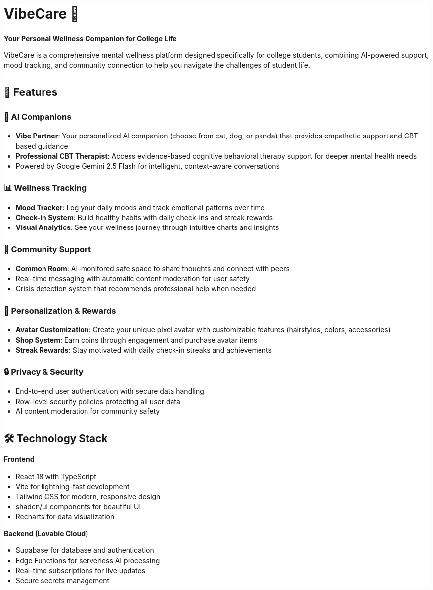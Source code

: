 # VibeCare 🌟

**Your Personal Wellness Companion for College Life**

VibeCare is a comprehensive mental wellness platform designed specifically for college students, combining AI-powered support, mood tracking, and community connection to help you navigate the challenges of student life.

## 🎯 Features

### 🤖 AI Companions
- **Vibe Partner**: Your personalized AI companion (choose from cat, dog, or panda) that provides empathetic support and CBT-based guidance
- **Professional CBT Therapist**: Access evidence-based cognitive behavioral therapy support for deeper mental health needs
- Powered by Google Gemini 2.5 Flash for intelligent, context-aware conversations

### 📊 Wellness Tracking
- **Mood Tracker**: Log your daily moods and track emotional patterns over time
- **Check-in System**: Build healthy habits with daily check-ins and streak rewards
- **Visual Analytics**: See your wellness journey through intuitive charts and insights

### 👥 Community Support
- **Common Room**: AI-monitored safe space to share thoughts and connect with peers
- Real-time messaging with automatic content moderation for user safety
- Crisis detection system that recommends professional help when needed

### 🎨 Personalization & Rewards
- **Avatar Customization**: Create your unique pixel avatar with customizable features (hairstyles, colors, accessories)
- **Shop System**: Earn coins through engagement and purchase avatar items
- **Streak Rewards**: Stay motivated with daily check-in streaks and achievements

### 🔒 Privacy & Security
- End-to-end user authentication with secure data handling
- Row-level security policies protecting all user data
- AI content moderation for community safety

## 🛠️ Technology Stack

**Frontend**
- React 18 with TypeScript
- Vite for lightning-fast development
- Tailwind CSS for modern, responsive design
- shadcn/ui components for beautiful UI
- Recharts for data visualization

**Backend (Lovable Cloud)**
- Supabase for database and authentication
- Edge Functions for serverless AI processing
- Real-time subscriptions for live updates
- Secure secrets management
